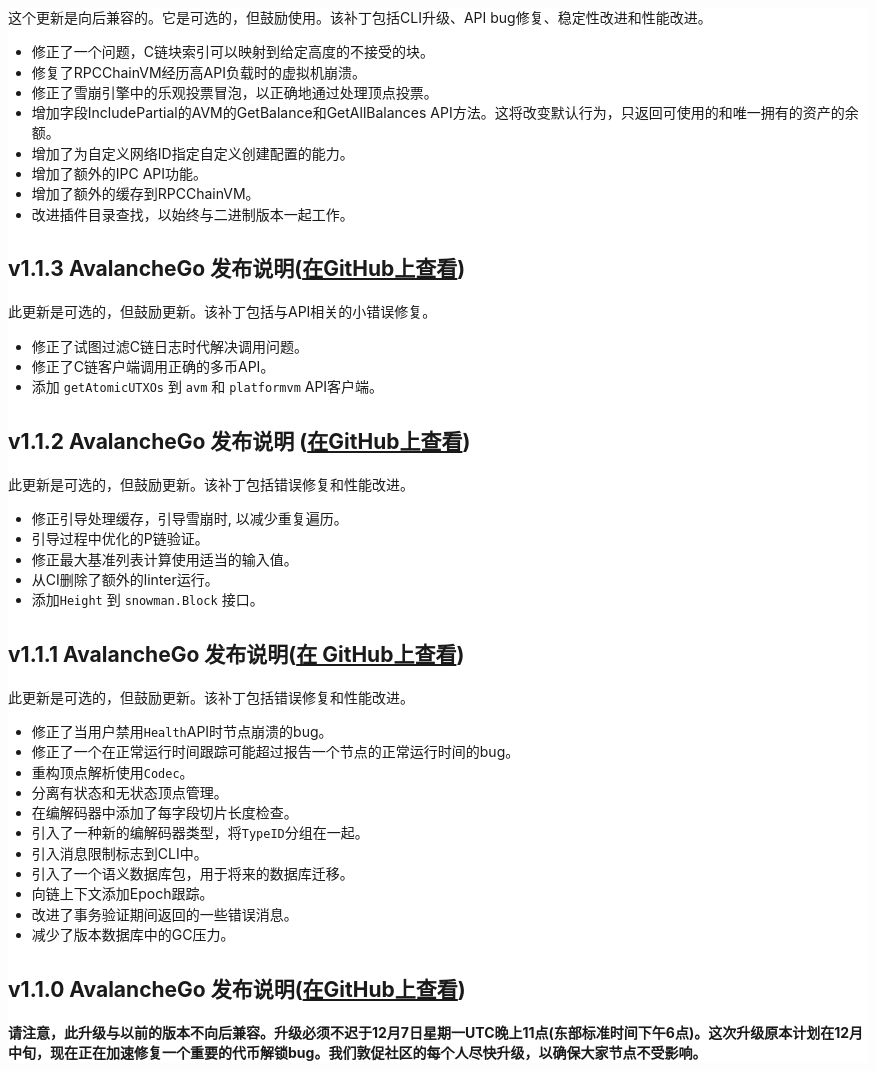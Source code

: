 这个更新是向后兼容的。它是可选的，但鼓励使用。该补丁包括CLI升级、API bug修复、稳定性改进和性能改进。

* 修正了一个问题，C链块索引可以映射到给定高度的不接受的块。
* 修复了RPCChainVM经历高API负载时的虚拟机崩溃。
* 修正了雪崩引擎中的乐观投票冒泡，以正确地通过处理顶点投票。
* 增加字段IncludePartial的AVM的GetBalance和GetAllBalances API方法。这将改变默认行为，只返回可使用的和唯一拥有的资产的余额。
* 增加了为自定义网络ID指定自定义创建配置的能力。
* 增加了额外的IPC API功能。
* 增加了额外的缓存到RPCChainVM。
* 改进插件目录查找，以始终与二进制版本一起工作。

## v1.1.3 AvalancheGo 发布说明\([在GitHub上查看](https://github.com/ava-labs/avalanchego/tree/v1.1.3)\)

此更新是可选的，但鼓励更新。该补丁包括与API相关的小错误修复。

* 修正了试图过滤C链日志时代解决调用问题。
* 修正了C链客户端调用正确的多币API。
* 添加 `getAtomicUTXOs` 到 `avm` 和 `platformvm` API客户端。

## v1.1.2 AvalancheGo 发布说明 \([在GitHub上查看](https://github.com/ava-labs/avalanchego/releases/tag/v1.1.2)\)

此更新是可选的，但鼓励更新。该补丁包括错误修复和性能改进。

* 修正引导处理缓存，引导雪崩时, 以减少重复遍历。
* 引导过程中优化的P链验证。
* 修正最大基准列表计算使用适当的输入值。
* 从CI删除了额外的linter运行。
* 添加`Height` 到 `snowman.Block` 接口。

## v1.1.1 AvalancheGo 发布说明\([在 GitHub上查看](https://github.com/ava-labs/avalanchego/releases/tag/v1.1.1)\) 

此更新是可选的，但鼓励更新。该补丁包括错误修复和性能改进。

* 修正了当用户禁用`Health`API时节点崩溃的bug。
* 修正了一个在正常运行时间跟踪可能超过报告一个节点的正常运行时间的bug。
* 重构顶点解析使用`Codec`。
* 分离有状态和无状态顶点管理。
* 在编解码器中添加了每字段切片长度检查。
* 引入了一种新的编解码器类型，将`TypeID`分组在一起。
* 引入消息限制标志到CLI中。
* 引入了一个语义数据库包，用于将来的数据库迁移。
* 向链上下文添加Epoch跟踪。
* 改进了事务验证期间返回的一些错误消息。
* 减少了版本数据库中的GC压力。

## v1.1.0 AvalancheGo 发布说明\([在GitHub上查看](https://github.com/ava-labs/avalanchego/releases/tag/v1.1.0)\)

**请注意，此升级与以前的版本不向后兼容。升级必须不迟于12月7日星期一UTC晚上11点(东部标准时间下午6点)。这次升级原本计划在12月中旬，现在正在加速修复一个重要的代币解锁bug。我们敦促社区的每个人尽快升级，以确保大家节点不受影响。**
